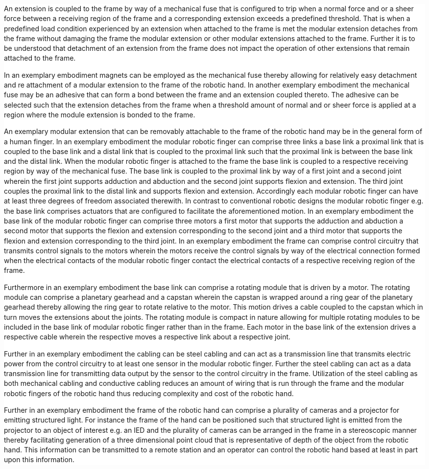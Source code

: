 An extension is coupled to the frame by way of a mechanical fuse that is configured to trip when a normal force and or a sheer force between a receiving region of the frame and a corresponding extension exceeds a predefined threshold. That is when a predefined load condition experienced by an extension when attached to the frame is met the modular extension detaches from the frame without damaging the frame the modular extension or other modular extensions attached to the frame. Further it is to be understood that detachment of an extension from the frame does not impact the operation of other extensions that remain attached to the frame.

In an exemplary embodiment magnets can be employed as the mechanical fuse thereby allowing for relatively easy detachment and re attachment of a modular extension to the frame of the robotic hand. In another exemplary embodiment the mechanical fuse may be an adhesive that can form a bond between the frame and an extension coupled thereto. The adhesive can be selected such that the extension detaches from the frame when a threshold amount of normal and or sheer force is applied at a region where the module extension is bonded to the frame.

An exemplary modular extension that can be removably attachable to the frame of the robotic hand may be in the general form of a human finger. In an exemplary embodiment the modular robotic finger can comprise three links a base link a proximal link that is coupled to the base link and a distal link that is coupled to the proximal link such that the proximal link is between the base link and the distal link. When the modular robotic finger is attached to the frame the base link is coupled to a respective receiving region by way of the mechanical fuse. The base link is coupled to the proximal link by way of a first joint and a second joint wherein the first joint supports adduction and abduction and the second joint supports flexion and extension. The third joint couples the proximal link to the distal link and supports flexion and extension. Accordingly each modular robotic finger can have at least three degrees of freedom associated therewith. In contrast to conventional robotic designs the modular robotic finger e.g. the base link comprises actuators that are configured to facilitate the aforementioned motion. In an exemplary embodiment the base link of the modular robotic finger can comprise three motors a first motor that supports the adduction and abduction a second motor that supports the flexion and extension corresponding to the second joint and a third motor that supports the flexion and extension corresponding to the third joint. In an exemplary embodiment the frame can comprise control circuitry that transmits control signals to the motors wherein the motors receive the control signals by way of the electrical connection formed when the electrical contacts of the modular robotic finger contact the electrical contacts of a respective receiving region of the frame.

Furthermore in an exemplary embodiment the base link can comprise a rotating module that is driven by a motor. The rotating module can comprise a planetary gearhead and a capstan wherein the capstan is wrapped around a ring gear of the planetary gearhead thereby allowing the ring gear to rotate relative to the motor. This motion drives a cable coupled to the capstan which in turn moves the extensions about the joints. The rotating module is compact in nature allowing for multiple rotating modules to be included in the base link of modular robotic finger rather than in the frame. Each motor in the base link of the extension drives a respective cable wherein the respective moves a respective link about a respective joint.

Further in an exemplary embodiment the cabling can be steel cabling and can act as a transmission line that transmits electric power from the control circuitry to at least one sensor in the modular robotic finger. Further the steel cabling can act as a data transmission line for transmitting data output by the sensor to the control circuitry in the frame. Utilization of the steel cabling as both mechanical cabling and conductive cabling reduces an amount of wiring that is run through the frame and the modular robotic fingers of the robotic hand thus reducing complexity and cost of the robotic hand.

Further in an exemplary embodiment the frame of the robotic hand can comprise a plurality of cameras and a projector for emitting structured light. For instance the frame of the hand can be positioned such that structured light is emitted from the projector to an object of interest e.g. an IED and the plurality of cameras can be arranged in the frame in a stereoscopic manner thereby facilitating generation of a three dimensional point cloud that is representative of depth of the object from the robotic hand. This information can be transmitted to a remote station and an operator can control the robotic hand based at least in part upon this information.
